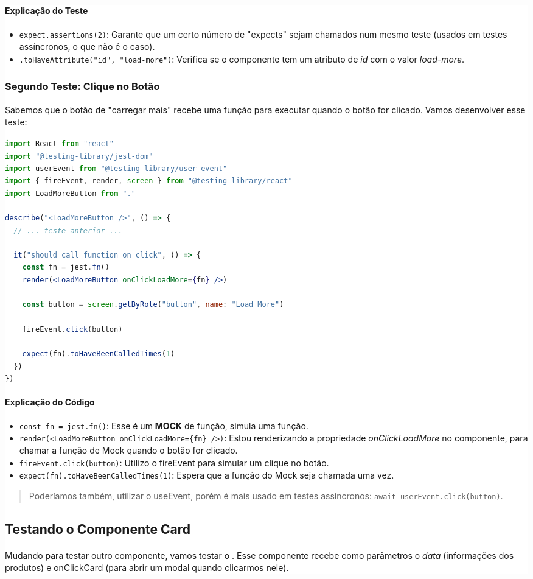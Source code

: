 ```jsx
```

#### Explicação do Teste

- `expect.assertions(2)`: Garante que um certo número de "expects" sejam chamados num mesmo teste (usados em testes assíncronos, o que não é o caso).
- `.toHaveAttribute("id", "load-more")`: Verifica se o componente tem um atributo de *id* com o valor *load-more*.

### Segundo Teste: Clique no Botão

Sabemos que o botão de "carregar mais" recebe uma função para executar quando o botão for clicado. Vamos desenvolver esse teste:

```jsx
import React from "react"
import "@testing-library/jest-dom"
import userEvent from "@testing-library/user-event"
import { fireEvent, render, screen } from "@testing-library/react"
import LoadMoreButton from "."

describe("<LoadMoreButton />", () => {
  // ... teste anterior ...

  it("should call function on click", () => {
    const fn = jest.fn()
    render(<LoadMoreButton onClickLoadMore={fn} />)

    const button = screen.getByRole("button", name: "Load More")

    fireEvent.click(button)

    expect(fn).toHaveBeenCalledTimes(1)
  })
})
```

#### Explicação do Código

- `const fn = jest.fn()`: Esse é um **MOCK** de função, simula uma função.
- `render(<LoadMoreButton onClickLoadMore={fn} />)`: Estou renderizando a propriedade *onClickLoadMore* no componente, para chamar a função de Mock quando o botão for clicado.
- `fireEvent.click(button)`: Utilizo o fireEvent para simular um clique no botão.
- `expect(fn).toHaveBeenCalledTimes(1)`: Espera que a função do Mock seja chamada uma vez.

> Poderíamos também, utilizar o useEvent, porém é mais usado em testes assíncronos: `await userEvent.click(button)`.

## Testando o Componente Card

Mudando para testar outro componente, vamos testar o . Esse componente recebe como parâmetros o *data* (informações dos produtos) e onClickCard (para abrir um modal quando clicarmos nele).
